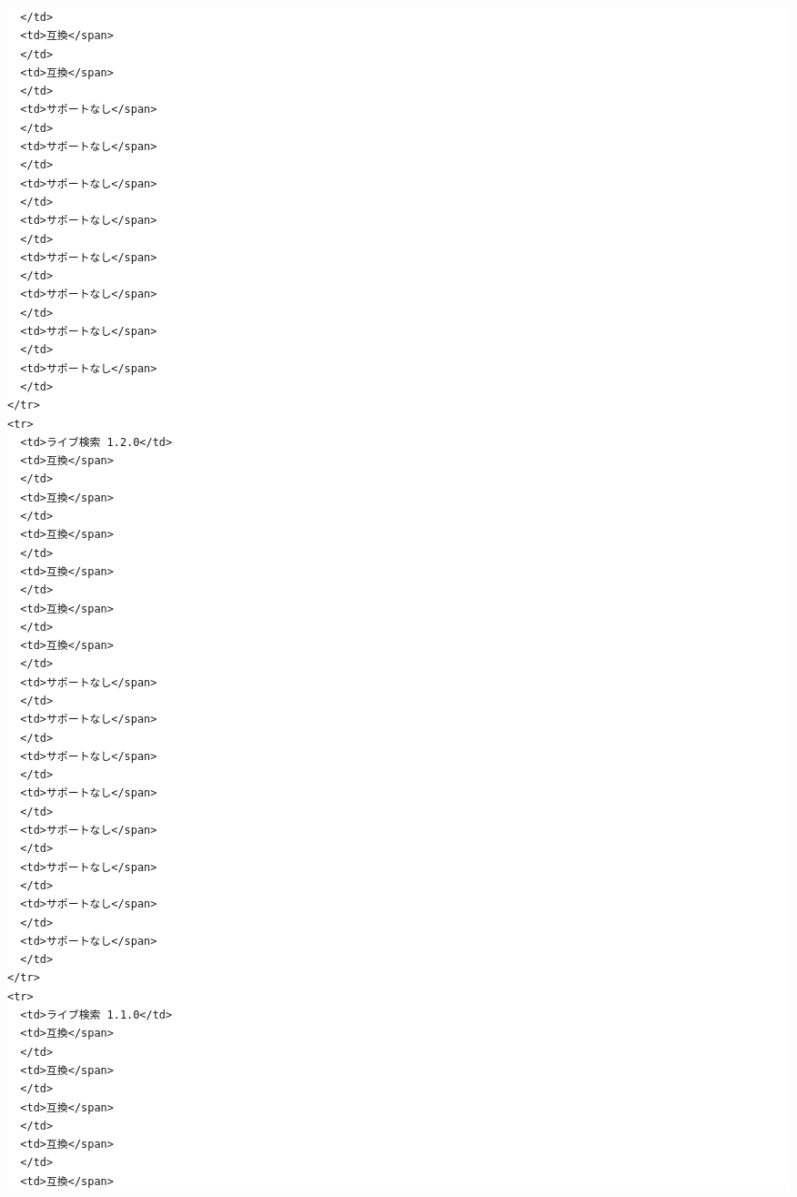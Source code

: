       </td>
      <td>互換</span>
      </td>
      <td>互換</span>
      </td>
      <td>サポートなし</span>
      </td>
      <td>サポートなし</span>
      </td>
      <td>サポートなし</span>
      </td>
      <td>サポートなし</span>
      </td>
      <td>サポートなし</span>
      </td>
      <td>サポートなし</span>
      </td>
      <td>サポートなし</span>
      </td>
      <td>サポートなし</span>
      </td>
    </tr>
    <tr>
      <td>ライブ検索 1.2.0</td>
      <td>互換</span>
      </td>
      <td>互換</span>
      </td>
      <td>互換</span>
      </td>
      <td>互換</span>
      </td>
      <td>互換</span>
      </td>
      <td>互換</span>
      </td>
      <td>サポートなし</span>
      </td>
      <td>サポートなし</span>
      </td>
      <td>サポートなし</span>
      </td>
      <td>サポートなし</span>
      </td>
      <td>サポートなし</span>
      </td>
      <td>サポートなし</span>
      </td>
      <td>サポートなし</span>
      </td>
      <td>サポートなし</span>
      </td>
    </tr>
    <tr>
      <td>ライブ検索 1.1.0</td>
      <td>互換</span>
      </td>
      <td>互換</span>
      </td>
      <td>互換</span>
      </td>
      <td>互換</span>
      </td>
      <td>互換</span>